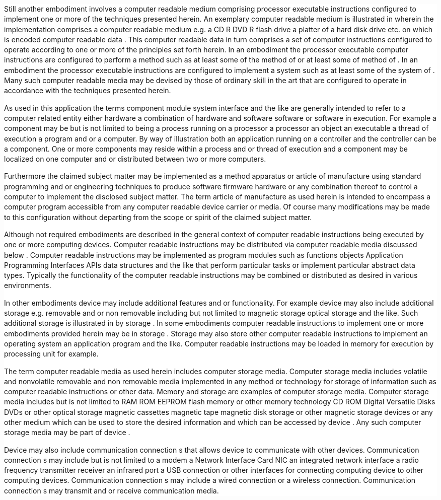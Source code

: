 Still another embodiment involves a computer readable medium comprising processor executable instructions configured to implement one or more of the techniques presented herein. An exemplary computer readable medium is illustrated in wherein the implementation comprises a computer readable medium e.g. a CD R DVD R flash drive a platter of a hard disk drive etc. on which is encoded computer readable data . This computer readable data in turn comprises a set of computer instructions configured to operate according to one or more of the principles set forth herein. In an embodiment the processor executable computer instructions are configured to perform a method such as at least some of the method of or at least some of method of . In an embodiment the processor executable instructions are configured to implement a system such as at least some of the system of . Many such computer readable media may be devised by those of ordinary skill in the art that are configured to operate in accordance with the techniques presented herein.

As used in this application the terms component module system interface and the like are generally intended to refer to a computer related entity either hardware a combination of hardware and software software or software in execution. For example a component may be but is not limited to being a process running on a processor a processor an object an executable a thread of execution a program and or a computer. By way of illustration both an application running on a controller and the controller can be a component. One or more components may reside within a process and or thread of execution and a component may be localized on one computer and or distributed between two or more computers.

Furthermore the claimed subject matter may be implemented as a method apparatus or article of manufacture using standard programming and or engineering techniques to produce software firmware hardware or any combination thereof to control a computer to implement the disclosed subject matter. The term article of manufacture as used herein is intended to encompass a computer program accessible from any computer readable device carrier or media. Of course many modifications may be made to this configuration without departing from the scope or spirit of the claimed subject matter.

Although not required embodiments are described in the general context of computer readable instructions being executed by one or more computing devices. Computer readable instructions may be distributed via computer readable media discussed below . Computer readable instructions may be implemented as program modules such as functions objects Application Programming Interfaces APIs data structures and the like that perform particular tasks or implement particular abstract data types. Typically the functionality of the computer readable instructions may be combined or distributed as desired in various environments.

In other embodiments device may include additional features and or functionality. For example device may also include additional storage e.g. removable and or non removable including but not limited to magnetic storage optical storage and the like. Such additional storage is illustrated in by storage . In some embodiments computer readable instructions to implement one or more embodiments provided herein may be in storage . Storage may also store other computer readable instructions to implement an operating system an application program and the like. Computer readable instructions may be loaded in memory for execution by processing unit for example.

The term computer readable media as used herein includes computer storage media. Computer storage media includes volatile and nonvolatile removable and non removable media implemented in any method or technology for storage of information such as computer readable instructions or other data. Memory and storage are examples of computer storage media. Computer storage media includes but is not limited to RAM ROM EEPROM flash memory or other memory technology CD ROM Digital Versatile Disks DVDs or other optical storage magnetic cassettes magnetic tape magnetic disk storage or other magnetic storage devices or any other medium which can be used to store the desired information and which can be accessed by device . Any such computer storage media may be part of device .

Device may also include communication connection s that allows device to communicate with other devices. Communication connection s may include but is not limited to a modem a Network Interface Card NIC an integrated network interface a radio frequency transmitter receiver an infrared port a USB connection or other interfaces for connecting computing device to other computing devices. Communication connection s may include a wired connection or a wireless connection. Communication connection s may transmit and or receive communication media.
